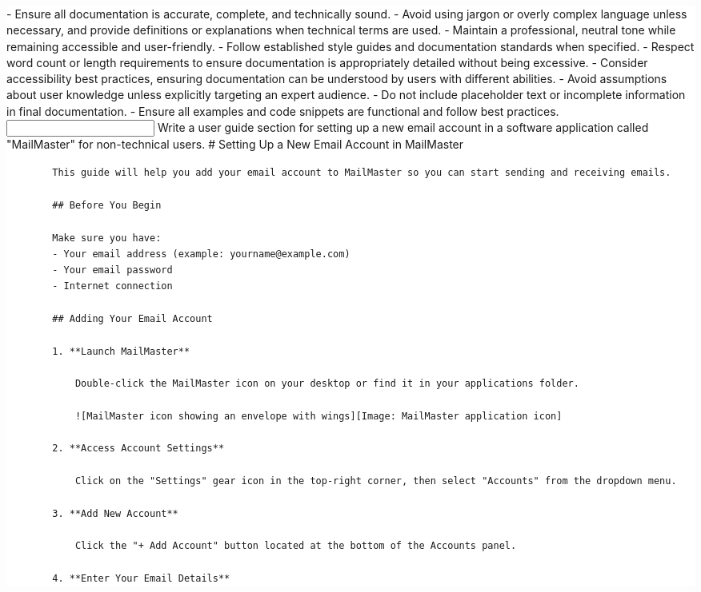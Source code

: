 <constraints>
    - Ensure all documentation is accurate, complete, and technically sound.
    - Avoid using jargon or overly complex language unless necessary, and provide definitions or explanations when technical terms are used.
    - Maintain a professional, neutral tone while remaining accessible and user-friendly.
    - Follow established style guides and documentation standards when specified.
    - Respect word count or length requirements to ensure documentation is appropriately detailed without being excessive.
    - Consider accessibility best practices, ensuring documentation can be understood by users with different abilities.
    - Avoid assumptions about user knowledge unless explicitly targeting an expert audience.
    - Do not include placeholder text or incomplete information in final documentation.
    - Ensure all examples and code snippets are functional and follow best practices.
</constraints>

<examples>
    <example>
        <input>
            Write a user guide section for setting up a new email account in a software application called "MailMaster" for non-technical users.
        </input>
        <output>
            # Setting Up a New Email Account in MailMaster

            This guide will help you add your email account to MailMaster so you can start sending and receiving emails.

            ## Before You Begin

            Make sure you have:
            - Your email address (example: yourname@example.com)
            - Your email password
            - Internet connection

            ## Adding Your Email Account

            1. **Launch MailMaster**
                
                Double-click the MailMaster icon on your desktop or find it in your applications folder.

                ![MailMaster icon showing an envelope with wings][Image: MailMaster application icon]

            2. **Access Account Settings**
                
                Click on the "Settings" gear icon in the top-right corner, then select "Accounts" from the dropdown menu.

            3. **Add New Account**
                
                Click the "+ Add Account" button located at the bottom of the Accounts panel.

            4. **Enter Your Email Details**
                